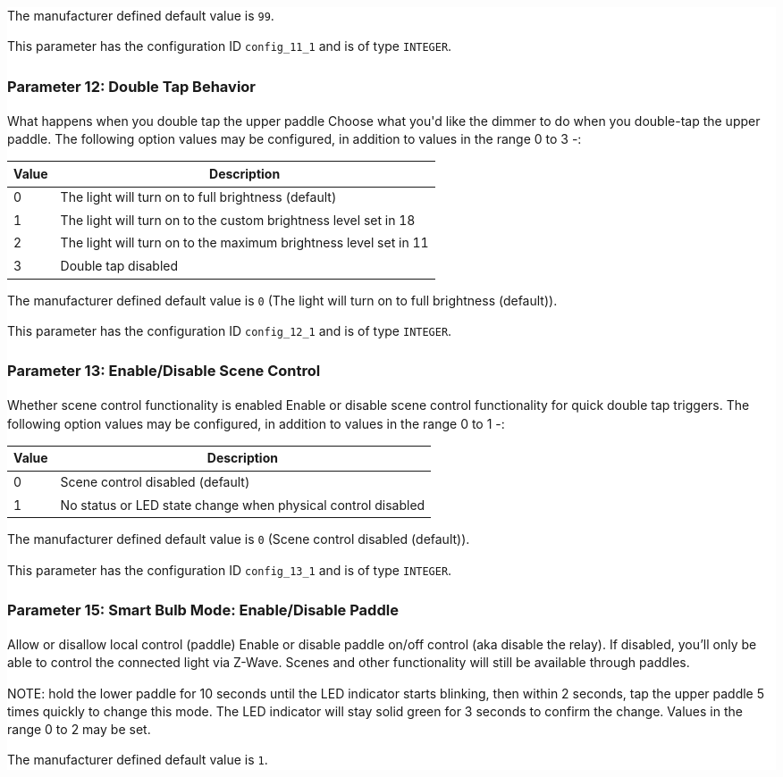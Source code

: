 The manufacturer defined default value is ```99```.

This parameter has the configuration ID ```config_11_1``` and is of type ```INTEGER```.


### Parameter 12: Double Tap Behavior

What happens when you double tap the upper paddle
Choose what you'd like the dimmer to do when you double-tap the upper paddle.
The following option values may be configured, in addition to values in the range 0 to 3 -:

| Value  | Description |
|--------|-------------|
| 0 | The light will turn on to full brightness (default) |
| 1 | The light will turn on to the custom brightness level set in 18 |
| 2 | The light will turn on to the maximum brightness level set in 11 |
| 3 | Double tap disabled |

The manufacturer defined default value is ```0``` (The light will turn on to full brightness (default)).

This parameter has the configuration ID ```config_12_1``` and is of type ```INTEGER```.


### Parameter 13: Enable/Disable Scene Control

Whether scene control functionality is enabled
Enable or disable scene control functionality for quick double tap triggers.
The following option values may be configured, in addition to values in the range 0 to 1 -:

| Value  | Description |
|--------|-------------|
| 0 | Scene control disabled (default) |
| 1 | No status or LED state change when physical control disabled |

The manufacturer defined default value is ```0``` (Scene control disabled (default)).

This parameter has the configuration ID ```config_13_1``` and is of type ```INTEGER```.


### Parameter 15: Smart Bulb Mode: Enable/Disable Paddle

Allow or disallow local control (paddle)
Enable or disable paddle on/off control (aka disable the relay). If disabled, you’ll only be able to control the connected light via Z-Wave. Scenes and other functionality will still be available through paddles.

NOTE: hold the lower paddle for 10 seconds until the LED indicator starts blinking, then within 2 seconds, tap the upper paddle 5 times quickly to change this mode. The LED indicator will stay solid green for 3 seconds to confirm the change.
Values in the range 0 to 2 may be set.

The manufacturer defined default value is ```1```.

